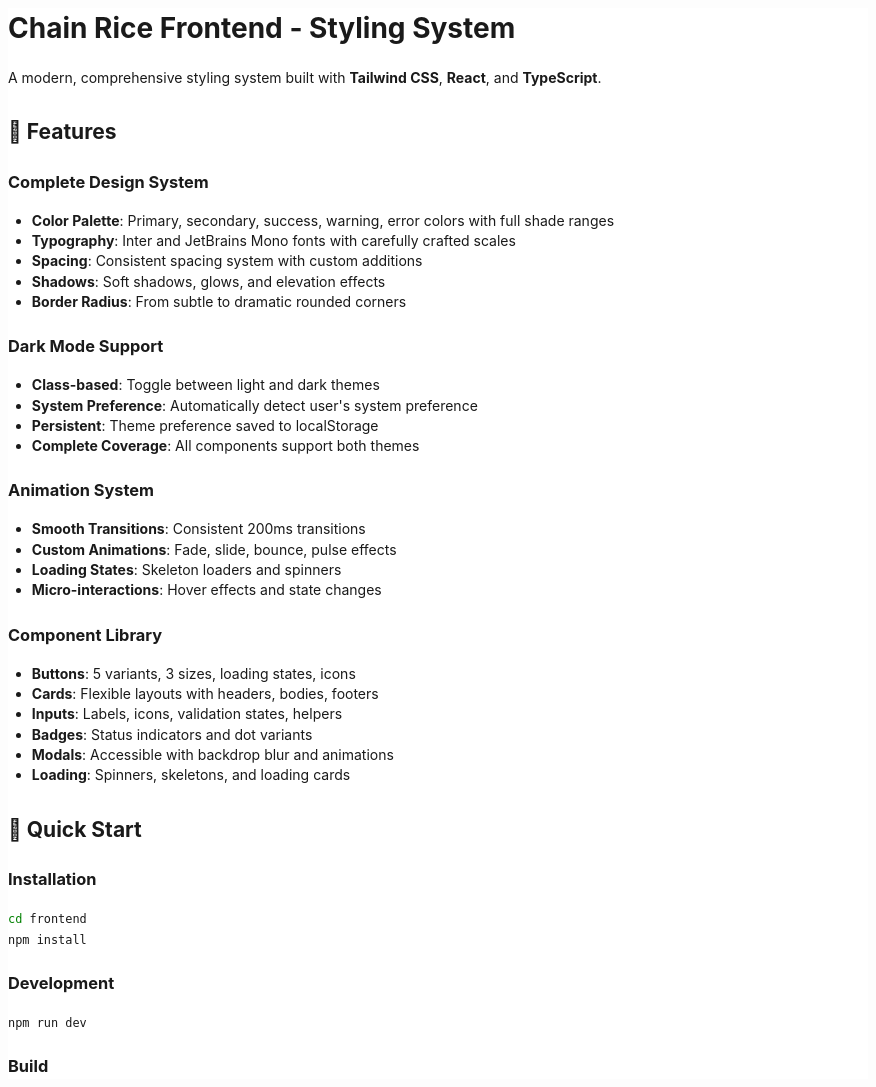 # Chain Rice Frontend - Styling System

A modern, comprehensive styling system built with **Tailwind CSS**, **React**, and **TypeScript**.

## 🎨 Features

### **Complete Design System**
- **Color Palette**: Primary, secondary, success, warning, error colors with full shade ranges
- **Typography**: Inter and JetBrains Mono fonts with carefully crafted scales
- **Spacing**: Consistent spacing system with custom additions
- **Shadows**: Soft shadows, glows, and elevation effects
- **Border Radius**: From subtle to dramatic rounded corners

### **Dark Mode Support**
- **Class-based**: Toggle between light and dark themes
- **System Preference**: Automatically detect user's system preference
- **Persistent**: Theme preference saved to localStorage
- **Complete Coverage**: All components support both themes

### **Animation System**
- **Smooth Transitions**: Consistent 200ms transitions
- **Custom Animations**: Fade, slide, bounce, pulse effects
- **Loading States**: Skeleton loaders and spinners
- **Micro-interactions**: Hover effects and state changes

### **Component Library**
- **Buttons**: 5 variants, 3 sizes, loading states, icons
- **Cards**: Flexible layouts with headers, bodies, footers
- **Inputs**: Labels, icons, validation states, helpers
- **Badges**: Status indicators and dot variants
- **Modals**: Accessible with backdrop blur and animations
- **Loading**: Spinners, skeletons, and loading cards

## 🚀 Quick Start

### Installation

```bash
cd frontend
npm install
```

### Development

```bash
npm run dev
```

### Build

